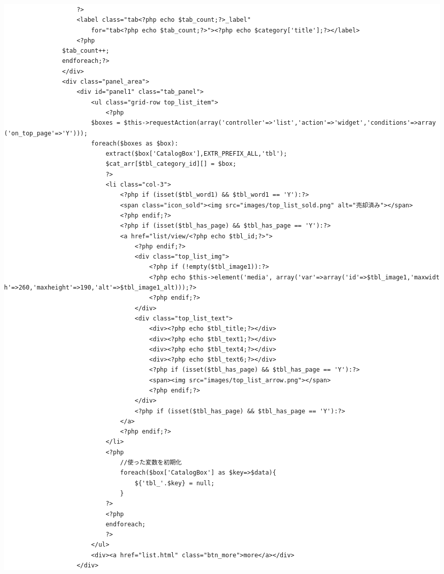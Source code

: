 						?>
						<label class="tab<?php echo $tab_count;?>_label"
							for="tab<?php echo $tab_count;?>"><?php echo $category['title'];?></label>
						<?php
					$tab_count++;
					endforeach;?>
					</div>
					<div class="panel_area">
						<div id="panel1" class="tab_panel">
							<ul class="grid-row top_list_item">
								<?php
							$boxes = $this->requestAction(array('controller'=>'list','action'=>'widget','conditions'=>array('on_top_page'=>'Y')));
							foreach($boxes as $box):
								extract($box['CatalogBox'],EXTR_PREFIX_ALL,'tbl');
								$cat_arr[$tbl_category_id][] = $box;
								?>
								<li class="col-3">
									<?php if (isset($tbl_word1) && $tbl_word1 == 'Y'):?>
									<span class="icon_sold"><img src="images/top_list_sold.png" alt="売却済み"></span>
									<?php endif;?>
									<?php if (isset($tbl_has_page) && $tbl_has_page == 'Y'):?>
									<a href="list/view/<?php echo $tbl_id;?>">
										<?php endif;?>
										<div class="top_list_img">
											<?php if (!empty($tbl_image1)):?>
											<?php echo $this->element('media', array('var'=>array('id'=>$tbl_image1,'maxwidth'=>260,'maxheight'=>190,'alt'=>$tbl_image1_alt)));?>
											<?php endif;?>
										</div>
										<div class="top_list_text">
											<div><?php echo $tbl_title;?></div>
											<div><?php echo $tbl_text1;?></div>
											<div><?php echo $tbl_text4;?></div>
											<div><?php echo $tbl_text6;?></div>
											<?php if (isset($tbl_has_page) && $tbl_has_page == 'Y'):?>
											<span><img src="images/top_list_arrow.png"></span>
											<?php endif;?>
										</div>
										<?php if (isset($tbl_has_page) && $tbl_has_page == 'Y'):?>
									</a>
									<?php endif;?>
								</li>
								<?php
									//使った変数を初期化
									foreach($box['CatalogBox'] as $key=>$data){
										${'tbl_'.$key} = null;
									}
								?>
								<?php
								endforeach;
								?>
							</ul>
							<div><a href="list.html" class="btn_more">more</a></div>
						</div>

